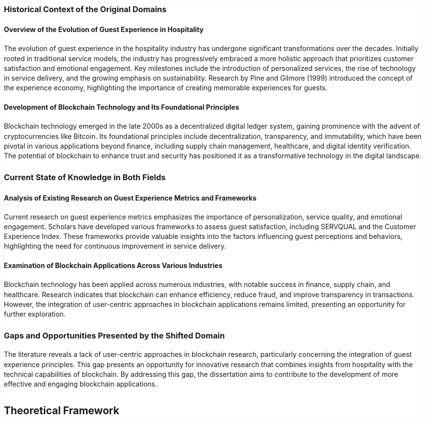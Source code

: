 ### Historical Context of the Original Domains

#### Overview of the Evolution of Guest Experience in Hospitality

The evolution of guest experience in the hospitality industry has undergone significant transformations over the decades. Initially rooted in traditional service models, the industry has progressively embraced a more holistic approach that prioritizes customer satisfaction and emotional engagement. Key milestones include the introduction of personalized services, the rise of technology in service delivery, and the growing emphasis on sustainability. Research by Pine and Gilmore (1999) introduced the concept of the experience economy, highlighting the importance of creating memorable experiences for guests. 

#### Development of Blockchain Technology and Its Foundational Principles

Blockchain technology emerged in the late 2000s as a decentralized digital ledger system, gaining prominence with the advent of cryptocurrencies like Bitcoin. Its foundational principles include decentralization, transparency, and immutability, which have been pivotal in various applications beyond finance, including supply chain management, healthcare, and digital identity verification. The potential of blockchain to enhance trust and security has positioned it as a transformative technology in the digital landscape.

### Current State of Knowledge in Both Fields

#### Analysis of Existing Research on Guest Experience Metrics and Frameworks

Current research on guest experience metrics emphasizes the importance of personalization, service quality, and emotional engagement. Scholars have developed various frameworks to assess guest satisfaction, including SERVQUAL and the Customer Experience Index. These frameworks provide valuable insights into the factors influencing guest perceptions and behaviors, highlighting the need for continuous improvement in service delivery.

#### Examination of Blockchain Applications Across Various Industries

Blockchain technology has been applied across numerous industries, with notable success in finance, supply chain, and healthcare. Research indicates that blockchain can enhance efficiency, reduce fraud, and improve transparency in transactions. However, the integration of user-centric approaches in blockchain applications remains limited, presenting an opportunity for further exploration.

### Gaps and Opportunities Presented by the Shifted Domain

The literature reveals a lack of user-centric approaches in blockchain research, particularly concerning the integration of guest experience principles. This gap presents an opportunity for innovative research that combines insights from hospitality with the technical capabilities of blockchain. By addressing this gap, the dissertation aims to contribute to the development of more effective and engaging blockchain applications.

## Theoretical Framework

